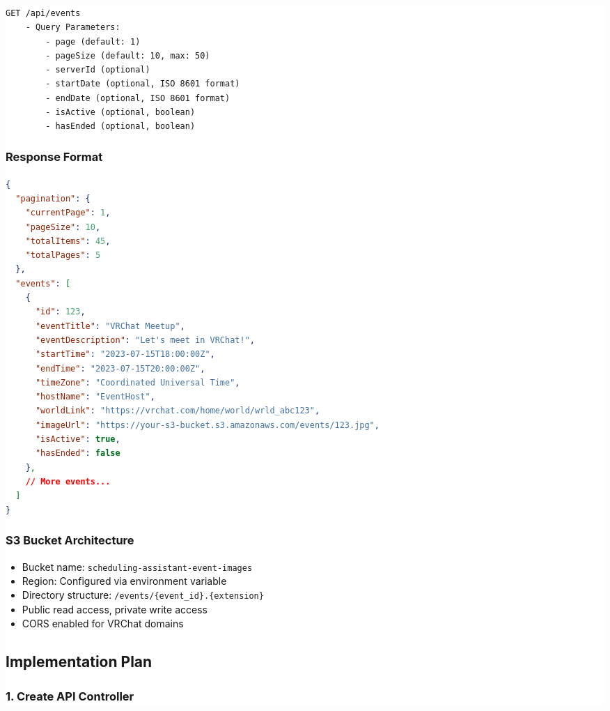 ```
GET /api/events
    - Query Parameters:
        - page (default: 1)
        - pageSize (default: 10, max: 50)
        - serverId (optional)
        - startDate (optional, ISO 8601 format)
        - endDate (optional, ISO 8601 format)
        - isActive (optional, boolean)
        - hasEnded (optional, boolean)
```

### Response Format

```json
{
  "pagination": {
    "currentPage": 1,
    "pageSize": 10,
    "totalItems": 45,
    "totalPages": 5
  },
  "events": [
    {
      "id": 123,
      "eventTitle": "VRChat Meetup",
      "eventDescription": "Let's meet in VRChat!",
      "startTime": "2023-07-15T18:00:00Z",
      "endTime": "2023-07-15T20:00:00Z",
      "timeZone": "Coordinated Universal Time",
      "hostName": "EventHost",
      "worldLink": "https://vrchat.com/home/world/wrld_abc123",
      "imageUrl": "https://your-s3-bucket.s3.amazonaws.com/events/123.jpg",
      "isActive": true,
      "hasEnded": false
    },
    // More events...
  ]
}
```

### S3 Bucket Architecture
- Bucket name: `scheduling-assistant-event-images`
- Region: Configured via environment variable
- Directory structure: `/events/{event_id}.{extension}`
- Public read access, private write access
- CORS enabled for VRChat domains

## Implementation Plan

### 1. Create API Controller
